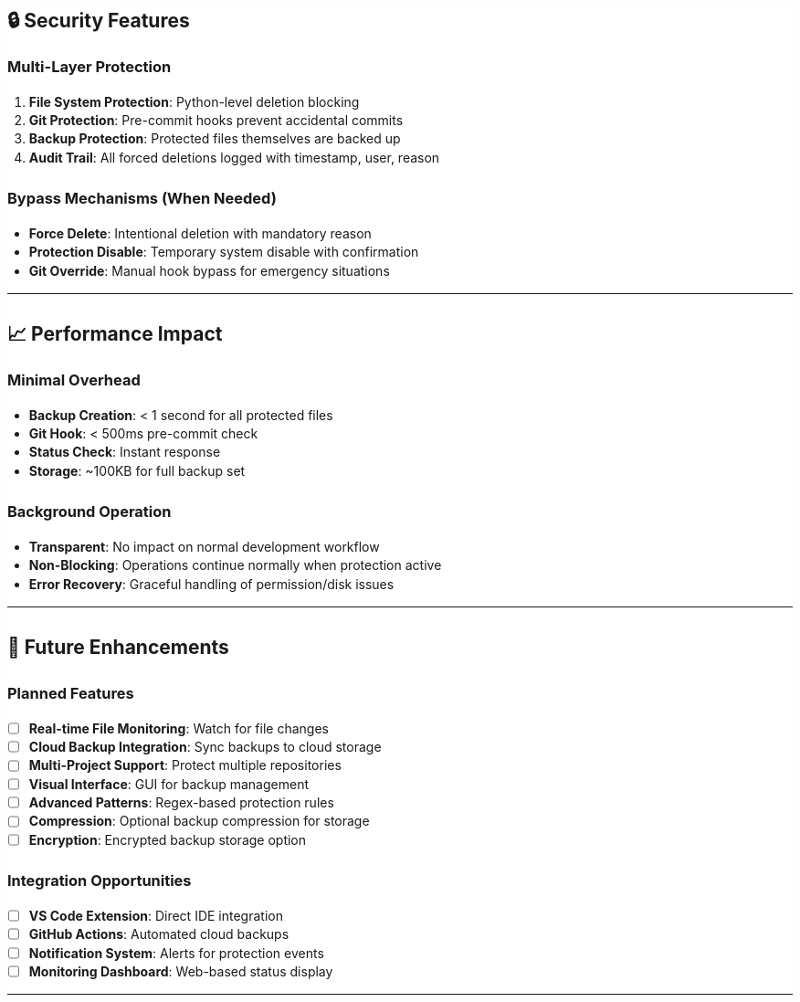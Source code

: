 ## 🔒 Security Features

### Multi-Layer Protection
1. **File System Protection**: Python-level deletion blocking
2. **Git Protection**: Pre-commit hooks prevent accidental commits
3. **Backup Protection**: Protected files themselves are backed up
4. **Audit Trail**: All forced deletions logged with timestamp, user, reason

### Bypass Mechanisms (When Needed)
- **Force Delete**: Intentional deletion with mandatory reason
- **Protection Disable**: Temporary system disable with confirmation
- **Git Override**: Manual hook bypass for emergency situations

---

## 📈 Performance Impact

### Minimal Overhead
- **Backup Creation**: < 1 second for all protected files
- **Git Hook**: < 500ms pre-commit check
- **Status Check**: Instant response
- **Storage**: ~100KB for full backup set

### Background Operation
- **Transparent**: No impact on normal development workflow
- **Non-Blocking**: Operations continue normally when protection active
- **Error Recovery**: Graceful handling of permission/disk issues

---

## 🔮 Future Enhancements

### Planned Features
- [ ] **Real-time File Monitoring**: Watch for file changes
- [ ] **Cloud Backup Integration**: Sync backups to cloud storage
- [ ] **Multi-Project Support**: Protect multiple repositories
- [ ] **Visual Interface**: GUI for backup management
- [ ] **Advanced Patterns**: Regex-based protection rules
- [ ] **Compression**: Optional backup compression for storage
- [ ] **Encryption**: Encrypted backup storage option

### Integration Opportunities
- [ ] **VS Code Extension**: Direct IDE integration
- [ ] **GitHub Actions**: Automated cloud backups
- [ ] **Notification System**: Alerts for protection events
- [ ] **Monitoring Dashboard**: Web-based status display

---
